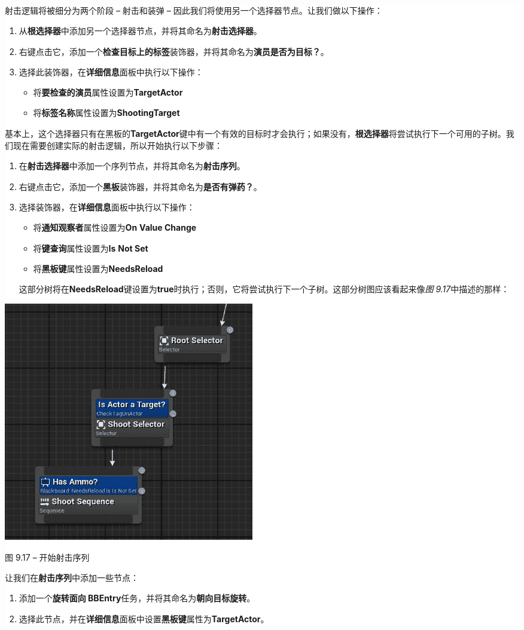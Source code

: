 射击逻辑将被细分为两个阶段 – 射击和装弹 – 因此我们将使用另一个选择器节点。让我们做以下操作：

1.  从**根选择器**中添加另一个选择器节点，并将其命名为**射击选择器**。

1.  右键点击它，添加一个**检查目标上的标签**装饰器，并将其命名为**演员是否为目标？**。

1.  选择此装饰器，在**详细信息**面板中执行以下操作：

    +   将**要检查的演员**属性设置为**TargetActor**

    +   将**标签名称**属性设置为**ShootingTarget**

基本上，这个选择器只有在黑板的**TargetActor**键中有一个有效的目标时才会执行；如果没有，**根选择器**将尝试执行下一个可用的子树。我们现在需要创建实际的射击逻辑，所以开始执行以下步骤：

1.  在**射击选择器**中添加一个序列节点，并将其命名为**射击序列**。

1.  右键点击它，添加一个**黑板**装饰器，并将其命名为**是否有弹药？**。

1.  选择装饰器，在**详细信息**面板中执行以下操作：

    +   将**通知观察者**属性设置为**On** **Value Change**

    +   将**键查询**属性设置为**Is** **Not Set**

    +   将**黑板键**属性设置为**NeedsReload**

    这部分树将在**NeedsReload**键设置为**true**时执行；否则，它将尝试执行下一个子树。这部分树图应该看起来像*图 9.17*中描述的那样：

![图 9.17 – 开始射击序列](img/B31016_figure_09.17.jpg)

图 9.17 – 开始射击序列

让我们在**射击序列**中添加一些节点：

1.  添加一个**旋转面向 BBEntry**任务，并将其命名为**朝向目标旋转**。

1.  选择此节点，并在**详细信息**面板中设置**黑板键**属性为**TargetActor**。
